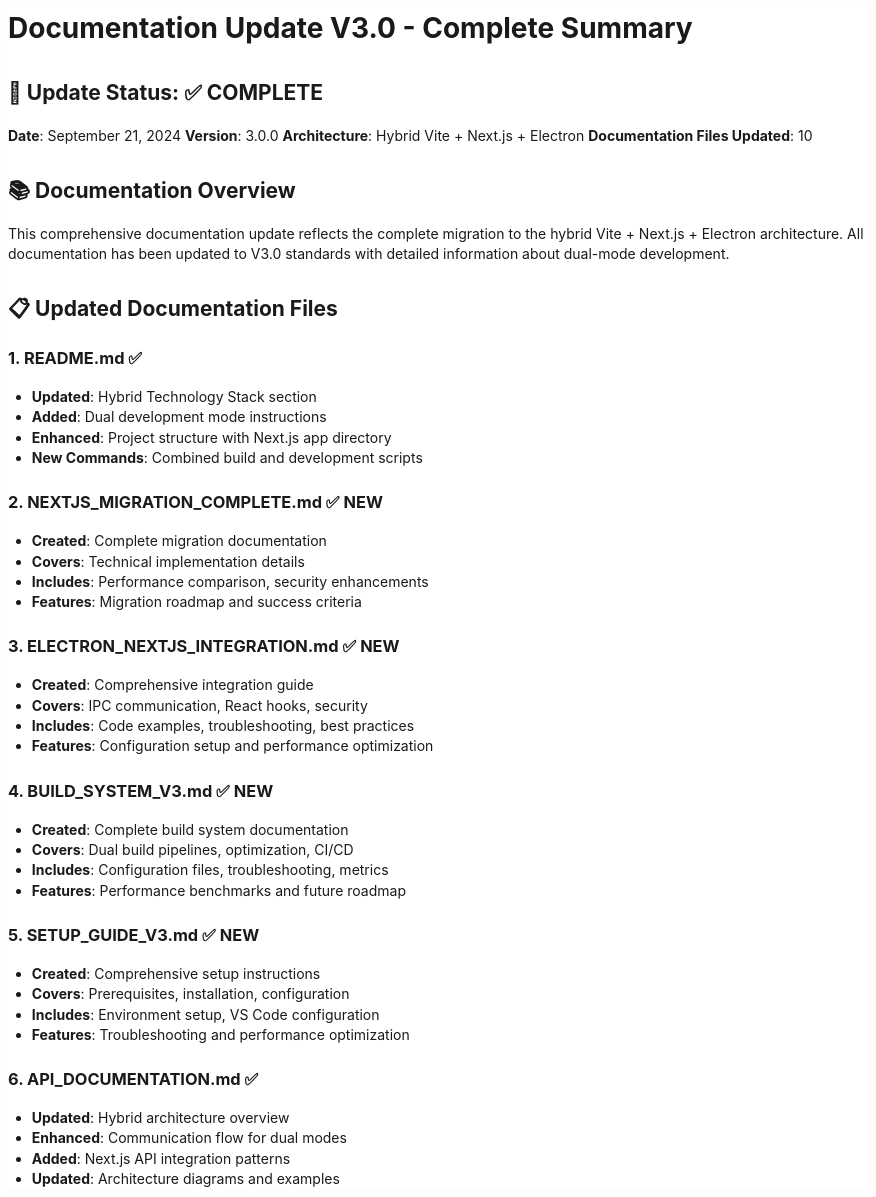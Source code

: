 # Documentation Update V3.0 - Complete Summary

## 🎉 Update Status: ✅ COMPLETE

**Date**: September 21, 2024
**Version**: 3.0.0
**Architecture**: Hybrid Vite + Next.js + Electron
**Documentation Files Updated**: 10

## 📚 Documentation Overview

This comprehensive documentation update reflects the complete migration to the hybrid Vite + Next.js + Electron architecture. All documentation has been updated to V3.0 standards with detailed information about dual-mode development.

## 📋 Updated Documentation Files

### 1. **README.md** ✅
- **Updated**: Hybrid Technology Stack section
- **Added**: Dual development mode instructions
- **Enhanced**: Project structure with Next.js app directory
- **New Commands**: Combined build and development scripts

### 2. **NEXTJS_MIGRATION_COMPLETE.md** ✅ NEW
- **Created**: Complete migration documentation
- **Covers**: Technical implementation details
- **Includes**: Performance comparison, security enhancements
- **Features**: Migration roadmap and success criteria

### 3. **ELECTRON_NEXTJS_INTEGRATION.md** ✅ NEW
- **Created**: Comprehensive integration guide
- **Covers**: IPC communication, React hooks, security
- **Includes**: Code examples, troubleshooting, best practices
- **Features**: Configuration setup and performance optimization

### 4. **BUILD_SYSTEM_V3.md** ✅ NEW
- **Created**: Complete build system documentation
- **Covers**: Dual build pipelines, optimization, CI/CD
- **Includes**: Configuration files, troubleshooting, metrics
- **Features**: Performance benchmarks and future roadmap

### 5. **SETUP_GUIDE_V3.md** ✅ NEW
- **Created**: Comprehensive setup instructions
- **Covers**: Prerequisites, installation, configuration
- **Includes**: Environment setup, VS Code configuration
- **Features**: Troubleshooting and performance optimization

### 6. **API_DOCUMENTATION.md** ✅
- **Updated**: Hybrid architecture overview
- **Enhanced**: Communication flow for dual modes
- **Added**: Next.js API integration patterns
- **Updated**: Architecture diagrams and examples
